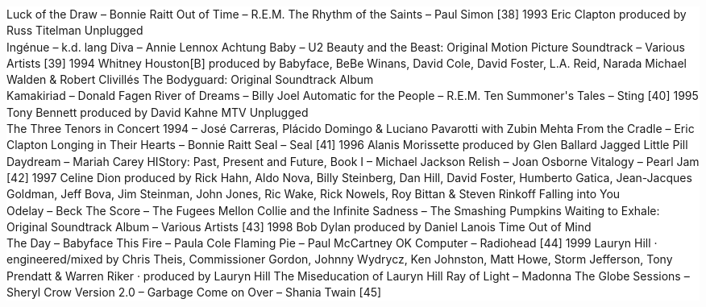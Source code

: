 Luck of the Draw – Bonnie Raitt
Out of Time – R.E.M.
The Rhythm of the Saints – Paul Simon
[38]
1993	Eric Clapton
produced by Russ Titelman	Unplugged	
Ingénue – k.d. lang
Diva – Annie Lennox
Achtung Baby – U2
Beauty and the Beast: Original Motion Picture Soundtrack – Various Artists
[39]
1994	Whitney Houston[B]
produced by Babyface, BeBe Winans, David Cole, David Foster, L.A. Reid, Narada Michael Walden & Robert Clivillés	The Bodyguard: Original Soundtrack Album	
Kamakiriad – Donald Fagen
River of Dreams – Billy Joel
Automatic for the People – R.E.M.
Ten Summoner's Tales – Sting
[40]
1995	Tony Bennett
produced by David Kahne	MTV Unplugged	
The Three Tenors in Concert 1994 – José Carreras, Plácido Domingo & Luciano Pavarotti with Zubin Mehta
From the Cradle – Eric Clapton
Longing in Their Hearts – Bonnie Raitt
Seal – Seal
[41]
1996	Alanis Morissette
produced by Glen Ballard	Jagged Little Pill	
Daydream – Mariah Carey
HIStory: Past, Present and Future, Book I – Michael Jackson
Relish – Joan Osborne
Vitalogy – Pearl Jam
[42]
1997	Celine Dion
produced by Rick Hahn, Aldo Nova, Billy Steinberg, Dan Hill, David Foster, Humberto Gatica, Jean-Jacques Goldman, Jeff Bova, Jim Steinman, John Jones, Ric Wake, Rick Nowels, Roy Bittan & Steven Rinkoff	Falling into You	
Odelay – Beck
The Score – The Fugees
Mellon Collie and the Infinite Sadness – The Smashing Pumpkins
Waiting to Exhale: Original Soundtrack Album – Various Artists
[43]
1998	Bob Dylan
produced by Daniel Lanois	Time Out of Mind	
The Day – Babyface
This Fire – Paula Cole
Flaming Pie – Paul McCartney
OK Computer – Radiohead
[44]
1999	Lauryn Hill
 · engineered/mixed by Chris Theis, Commissioner Gordon, Johnny Wydrycz, Ken Johnston, Matt Howe, Storm Jefferson, Tony Prendatt & Warren Riker
 · produced by Lauryn Hill	The Miseducation of Lauryn Hill	
Ray of Light – Madonna
The Globe Sessions – Sheryl Crow
Version 2.0 – Garbage
Come on Over – Shania Twain
[45]
